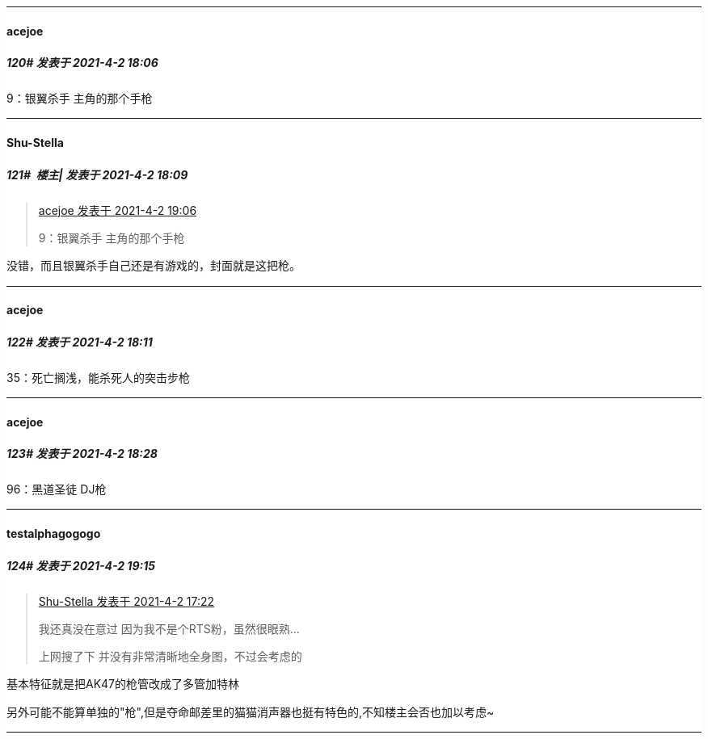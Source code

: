
-----

####  acejoe  
##### 120#       发表于 2021-4-2 18:06


9：银翼杀手 主角的那个手枪


-----

####  Shu-Stella  
##### 121#         楼主| 发表于 2021-4-2 18:09


<blockquote><a href="httphttps://bbs.saraba1st.com/2b/forum.php?mod=redirect&amp;goto=findpost&amp;pid=50813252&amp;ptid=1996669" target="_blank">acejoe 发表于 2021-4-2 19:06</a>

9：银翼杀手 主角的那个手枪</blockquote>
没错，而且银翼杀手自己还是有游戏的，封面就是这把枪。


-----

####  acejoe  
##### 122#       发表于 2021-4-2 18:11


35：死亡搁浅，能杀死人的突击步枪


-----

####  acejoe  
##### 123#       发表于 2021-4-2 18:28


96：黑道圣徒 DJ枪


-----

####  testalphagogogo  
##### 124#       发表于 2021-4-2 19:15


<blockquote><a href="httphttps://bbs.saraba1st.com/2b/forum.php?mod=redirect&amp;goto=findpost&amp;pid=50812763&amp;ptid=1996669" target="_blank">Shu-Stella 发表于 2021-4-2 17:22</a>

我还真没在意过 因为我不是个RTS粉，虽然很眼熟...

上网搜了下 并没有非常清晰地全身图，不过会考虑的</blockquote>
基本特征就是把AK47的枪管改成了多管加特林


另外可能不能算单独的"枪",但是夺命邮差里的猫猫消声器也挺有特色的,不知楼主会否也加以考虑~


-----
